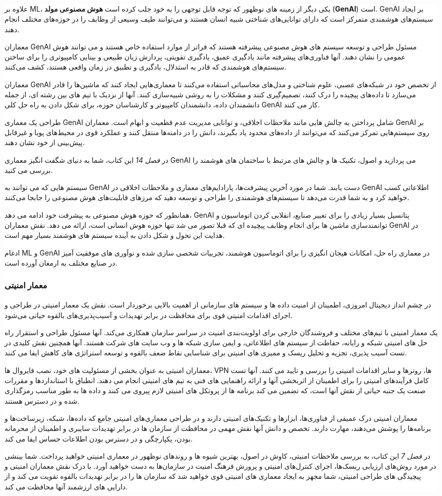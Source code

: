 علاوه بر ML، یکی دیگر از زمینه های نوظهور که توجه قابل توجهی را به خود جلب کرده است **هوش مصنوعی مولد** (**GenAI**) است. GenAI بر ایجاد سیستم‌های هوشمندی متمرکز است که دارای توانایی‌های شناختی شبیه انسان هستند و می‌توانند طیف وسیعی از وظایف را در حوزه‌های مختلف انجام دهند.

معماران GenAI مسئول طراحی و توسعه سیستم های هوش مصنوعی پیشرفته هستند که فراتر از موارد استفاده خاص هستند و می توانند هوش عمومی را نشان دهند. آنها فناوری‌های پیشرفته مانند یادگیری عمیق، یادگیری تقویتی، پردازش زبان طبیعی و بینایی کامپیوتری را برای ساختن سیستم‌های هوشمندی که قادر به استدلال، یادگیری و تطبیق در زمان واقعی هستند، کشف می‌کنند.

معماران GenAI از تخصص خود در شبکه‌های عصبی، علوم شناختی و مدل‌های محاسباتی استفاده می‌کنند تا معماری‌هایی ایجاد کنند که ماشین‌ها را قادر می‌سازد تا داده‌های پیچیده را درک کنند، تصمیم‌گیری کنند و مشکلات را به روشی شبیه‌سازی کنند. آنها از نزدیک با تیم های بین رشته ای، از جمله دانشمندان داده، دانشمندان کامپیوتر و کارشناسان حوزه، برای شکل دادن به راه حل کلی GenAI کار می کنند.

طراحی یک معماری GenAI شامل پرداختن به چالش هایی مانند ملاحظات اخلاقی، و توانایی مدیریت عدم قطعیت و ابهام است. معماران GenAI بر روی سیستم‌هایی تمرکز می‌کنند که می‌توانند از داده‌های محدود یاد بگیرند، دانش را در دامنه‌ها منتقل کنند و عملکرد قوی در محیط‌های پویا و غیرقابل پیش‌بینی از خود نشان دهند.

در _فصل 14_ این کتاب، شما به دنیای شگفت انگیز معماری GenAI می پردازید و اصول، تکنیک ها و چالش های مرتبط با ساختمان های هوشمند را بررسی می کنید.

سیستم هایی که می توانند به GenAI دست یابند. شما در مورد آخرین پیشرفت‌ها، پارادایم‌های معماری و ملاحظات اخلاقی در GenAI اطلاعاتی کسب خواهید کرد و به شما قدرت می‌دهد تا سیستم‌های هوشمندی را طراحی و توسعه دهید که مرزهای قابلیت‌های هوش مصنوعی را جابجا می‌کنند.

همانطور که حوزه هوش مصنوعی به پیشرفت خود ادامه می دهد، GenAI پتانسیل بسیار زیادی را برای تغییر صنایع، انقلابی کردن اتوماسیون و توانمندسازی ماشین ها برای انجام وظایف پیچیده ای که قبلا تصور می شد تنها حوزه هوش انسانی است، ارائه می دهد. نقش معماران GenAI در هدایت این تحول و شکل دادن به آینده سیستم های هوشمند بسیار مهم است.

ادغام ML و GenAI در معماری راه حل، امکانات هیجان انگیزی را برای اتوماسیون هوشمند، تجربیات شخصی سازی شده و نوآوری های موفقیت آمیز در صنایع مختلف به ارمغان آورده است.

### معمار امنیتی

در چشم انداز دیجیتال امروزی، اطمینان از امنیت داده ها و سیستم های سازمانی از اهمیت بالایی برخوردار است. نقش یک معمار امنیتی در طراحی و اجرای اقدامات امنیتی قوی برای محافظت در برابر تهدیدات و آسیب‌پذیری‌های بالقوه حیاتی می‌شود.

یک معمار امنیتی با تیم‌های مختلف و فروشندگان خارجی برای اولویت‌بندی امنیت در سراسر سازمان همکاری می‌کند. آنها مسئول طراحی و استقرار راه حل های امنیتی شبکه و رایانه، حفاظت از سیستم های اطلاعاتی، و ایمن سازی شبکه ها و وب سایت های شرکت هستند. آنها همچنین نقش کلیدی در تست آسیب پذیری، تجزیه و تحلیل ریسک و ممیزی های امنیتی برای شناسایی نقاط ضعف بالقوه و توسعه استراتژی های کاهش ایفا می کنند.

معماران امنیتی به عنوان بخشی از مسئولیت های خود، نصب فایروال ها، VPN ها، روترها و سایر اقدامات امنیتی را بررسی و تایید می کنند. آنها تست کامل فرآیندهای امنیتی را برای اطمینان از اثربخشی آنها و ارائه راهنمایی های فنی به تیم های امنیتی انجام می دهند. انطباق با استانداردها و مقررات صنعت یک جنبه حیاتی از نقش آنها است، که تضمین می کند برنامه ها از پروتکل های امنیتی لازم پیروی می کنند و داده ها به طور مناسب رمزگذاری شده و در دسترس هستند.

معماران امنیتی درک عمیقی از فناوری‌ها، ابزارها و تکنیک‌های امنیتی دارند و در طراحی معماری‌های امنیتی جامع که داده‌ها، شبکه، زیرساخت‌ها و برنامه‌ها را پوشش می‌دهند، مهارت دارند. تخصص و دانش آنها نقش مهمی در محافظت از سازمان ها در برابر تهدیدات سایبری و اطمینان از محرمانه بودن، یکپارچگی و در دسترس بودن اطلاعات حساس ایفا می کند.

در _فصل 7_ این کتاب، به بررسی ملاحظات امنیتی، کاوش در اصول، بهترین شیوه ها و روندهای نوظهور در معماری امنیتی خواهید پرداخت. شما بینشی در مورد روش‌های ارزیابی ریسک‌ها، اجرای کنترل‌های امنیتی و پرورش فرهنگ امنیت در سازمان‌ها به دست خواهید آورد. با درک نقش معماران امنیتی و پیچیدگی های طراحی امنیتی، شما مجهز به ایجاد معماری های امنیتی قوی خواهید شد که سازمان ها را در برابر تهدیدات بالقوه تقویت می کند و از دارایی های ارزشمند آنها محافظت می کند.
